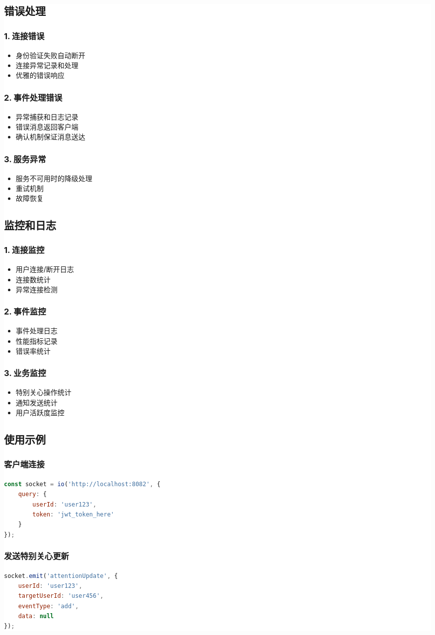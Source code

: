 ## 错误处理

### 1. 连接错误
- 身份验证失败自动断开
- 连接异常记录和处理
- 优雅的错误响应

### 2. 事件处理错误
- 异常捕获和日志记录
- 错误消息返回客户端
- 确认机制保证消息送达

### 3. 服务异常
- 服务不可用时的降级处理
- 重试机制
- 故障恢复

## 监控和日志

### 1. 连接监控
- 用户连接/断开日志
- 连接数统计
- 异常连接检测

### 2. 事件监控
- 事件处理日志
- 性能指标记录
- 错误率统计

### 3. 业务监控
- 特别关心操作统计
- 通知发送统计
- 用户活跃度监控

## 使用示例

### 客户端连接
```javascript
const socket = io('http://localhost:8082', {
    query: {
        userId: 'user123',
        token: 'jwt_token_here'
    }
});
```

### 发送特别关心更新
```javascript
socket.emit('attentionUpdate', {
    userId: 'user123',
    targetUserId: 'user456',
    eventType: 'add',
    data: null
});
```
